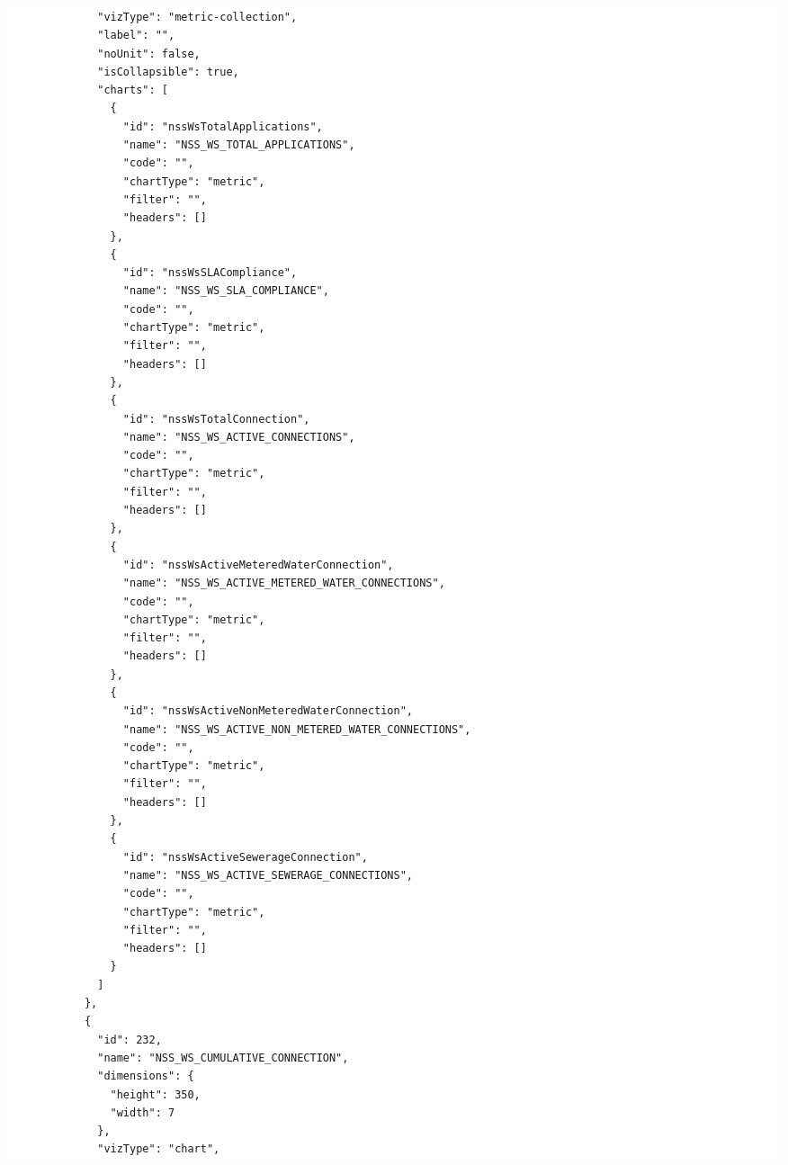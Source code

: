 ```
              "vizType": "metric-collection",
              "label": "",
              "noUnit": false,
              "isCollapsible": true,
              "charts": [
                {
                  "id": "nssWsTotalApplications",
                  "name": "NSS_WS_TOTAL_APPLICATIONS",
                  "code": "",
                  "chartType": "metric",
                  "filter": "",
                  "headers": []
                },
                {
                  "id": "nssWsSLACompliance",
                  "name": "NSS_WS_SLA_COMPLIANCE",
                  "code": "",
                  "chartType": "metric",
                  "filter": "",
                  "headers": []
                },
                {
                  "id": "nssWsTotalConnection",
                  "name": "NSS_WS_ACTIVE_CONNECTIONS",
                  "code": "",
                  "chartType": "metric",
                  "filter": "",
                  "headers": []
                },
                {
                  "id": "nssWsActiveMeteredWaterConnection",
                  "name": "NSS_WS_ACTIVE_METERED_WATER_CONNECTIONS",
                  "code": "",
                  "chartType": "metric",
                  "filter": "",
                  "headers": []
                },
                {
                  "id": "nssWsActiveNonMeteredWaterConnection",
                  "name": "NSS_WS_ACTIVE_NON_METERED_WATER_CONNECTIONS",
                  "code": "",
                  "chartType": "metric",
                  "filter": "",
                  "headers": []
                },
                {
                  "id": "nssWsActiveSewerageConnection",
                  "name": "NSS_WS_ACTIVE_SEWERAGE_CONNECTIONS",
                  "code": "",
                  "chartType": "metric",
                  "filter": "",
                  "headers": []
                }
              ]
            },
            {
              "id": 232,
              "name": "NSS_WS_CUMULATIVE_CONNECTION",
              "dimensions": {
                "height": 350,
                "width": 7
              },
              "vizType": "chart",
```